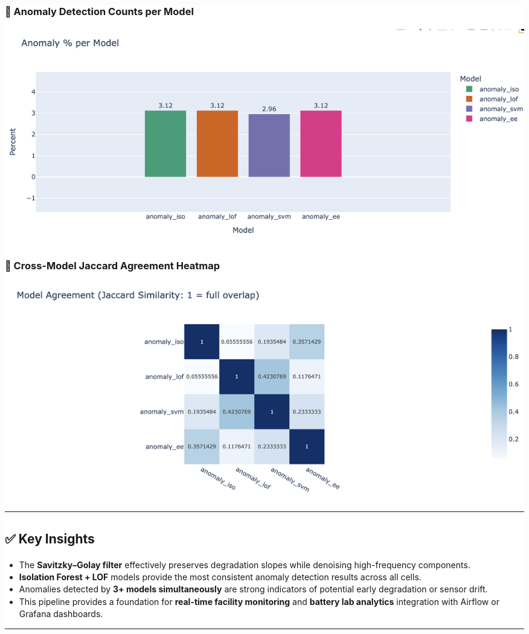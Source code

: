 ### 📗 Anomaly Detection Counts per Model
![Anomalies Per Model](Anonly_per_model.png)

### 📙 Cross-Model Jaccard Agreement Heatmap
![Jaccard Model Agreement](Jaccard_Model_Aggremment.png)

---

## ✅ Key Insights

- The **Savitzky–Golay filter** effectively preserves degradation slopes while denoising high-frequency components.
- **Isolation Forest + LOF** models provide the most consistent anomaly detection results across all cells.
- Anomalies detected by **3+ models simultaneously** are strong indicators of potential early degradation or sensor drift.
- This pipeline provides a foundation for **real-time facility monitoring** and **battery lab analytics** integration with Airflow or Grafana dashboards.

---